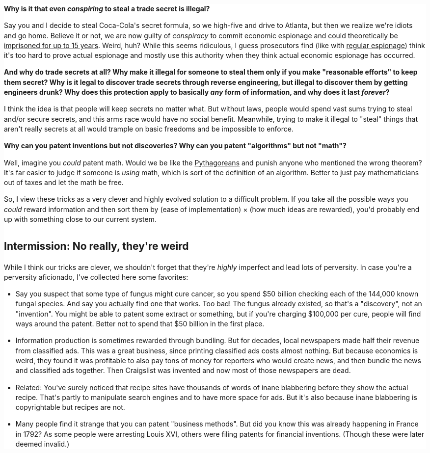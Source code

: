 **Why is it that even *conspiring* to steal a trade secret is illegal?**

Say you and I decide to steal Coca-Cola's secret formula, so we high-five and drive to Atlanta, but then we realize we're idiots and go home. Believe it or not, we are now guilty of *conspiracy* to commit economic espionage and could theoretically be [imprisoned for up to 15 years](https://uscode.house.gov/view.xhtml?req=granuleid:USC-prelim-title18-section1831&num=0&edition=prelim). Weird, huh? While this seems ridiculous, I guess prosecutors find (like with [regular espionage](https://dynomight.net/espionage/)) think it's too hard to prove actual espionage and mostly use this authority when they think actual economic espionage has occurred.

**And why do trade secrets at all? Why make it illegal for someone to steal them only if you make "reasonable efforts" to keep them secret? Why is it legal to discover trade secrets through reverse engineering, but illegal to discover them by getting engineers drunk? Why does this protection apply to basically *any* form of information, and why does it last *forever*?**

I think the idea is that people will keep secrets no matter what. But without laws, people would spend vast sums trying to steal and/or secure secrets, and this arms race would have no social benefit. Meanwhile, trying to make it illegal to "steal" things that aren't really secrets at all would trample on basic freedoms and be impossible to enforce.

**Why can you patent inventions but not discoveries? Why can you patent "algorithms" but not "math"?**

Well, imagine you *could* patent math. Would we be like the [Pythagoreans](https://en.wikipedia.org/wiki/Pythagoreanism) and punish anyone who mentioned the wrong theorem? It's far easier to judge if someone is *using* math, which is sort of the definition of an algorithm. Better to just pay mathematicians out of taxes and let the math be free.

So, I view these tricks as a very clever and highly evolved solution to a difficult problem. If you take all the possible ways you *could* reward information and then sort them by (ease of implementation) × (how much ideas are rewarded), you'd probably end up with something close to our current system.

## Intermission: No really, they're weird

While I think our tricks are clever, we shouldn't forget that they're *highly* imperfect and lead lots of perversity. In case you're a perversity aficionado, I've collected here some favorites:

* Say you suspect that some type of fungus might cure cancer, so you spend $50 billion checking each of the 144,000 known fungal species. And say you actually find one that works. Too bad! The fungus already existed, so that's a "discovery", not an "invention". You might be able to patent some extract or something, but if you're charging $100,000 per cure, people will find ways around the patent. Better not to spend that $50 billion in the first place.

* Information production is sometimes rewarded through bundling. But for decades, local newspapers made half their revenue from classified ads. This was a great business, since printing classified ads costs almost nothing. But because economics is weird, they found it was profitable to also pay tons of money for reporters who would create news, and then bundle the news and classified ads together. Then Craigslist was invented and now most of those newspapers are dead.

* Related: You've surely noticed that recipe sites have thousands of words of inane blabbering before they show the actual recipe. That's partly to manipulate search engines and to have more space for ads. But it's also because inane blabbering is copyrightable but recipes are not.

* Many people find it strange that you can patent "business methods". But did you know this was already happening in France in 1792? As some people were arresting Louis XVI, others were filing patents for financial inventions. (Though these were later deemed invalid.)
